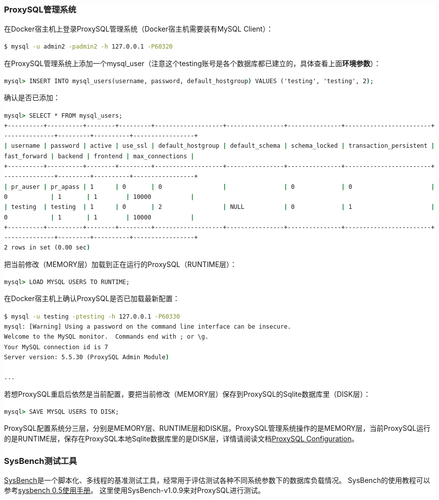 ### ProxySQL管理系统
在Docker宿主机上登录ProxySQL管理系统（Docker宿主机需要装有MySQL Client）：
```cmd
$ mysql -u admin2 -padmin2 -h 127.0.0.1 -P60320
```

在ProxySQL管理系统上添加一个mysql_user（注意这个testing账号是各个数据库都已建立的，具体查看上面**环境参数**）：
```cmd
mysql> INSERT INTO mysql_users(username, password, default_hostgroup) VALUES ('testing', 'testing', 2);
```
确认是否已添加：
```cmd
mysql> SELECT * FROM mysql_users;
+----------+----------+--------+---------+-------------------+----------------+---------------+------------------------+--------------+---------+----------+-----------------+
| username | password | active | use_ssl | default_hostgroup | default_schema | schema_locked | transaction_persistent | fast_forward | backend | frontend | max_connections |
+----------+----------+--------+---------+-------------------+----------------+---------------+------------------------+--------------+---------+----------+-----------------+
| pr_auser | pr_apass | 1      | 0       | 0                 |                | 0             | 0                      | 0            | 1       | 1        | 10000           |
| testing  | testing  | 1      | 0       | 2                 | NULL           | 0             | 1                      | 0            | 1       | 1        | 10000           |
+----------+----------+--------+---------+-------------------+----------------+---------------+------------------------+--------------+---------+----------+-----------------+
2 rows in set (0.00 sec)
```

把当前修改（MEMORY层）加载到正在运行的ProxySQL（RUNTIME层）：
```cmd
mysql> LOAD MYSQL USERS TO RUNTIME; 
```
在Docker宿主机上确认ProxySQL是否已加载最新配置：
```cmd
$ mysql -u testing -ptesting -h 127.0.0.1 -P60330
mysql: [Warning] Using a password on the command line interface can be insecure.
Welcome to the MySQL monitor.  Commands end with ; or \g.
Your MySQL connection id is 7
Server version: 5.5.30 (ProxySQL Admin Module)

...
```
若想ProxySQL重启后依然是当前配置，要把当前修改（MEMORY层）保存到ProxySQL的Sqlite数据库里（DISK层）：
```cmd
mysql> SAVE MYSQL USERS TO DISK; 
```

ProxySQL配置系统分三层，分别是MEMORY层、RUNTIME层和DISK层。ProxySQL管理系统操作的是MEMORY层，当前ProxySQL运行的是RUNTIME层，保存在ProxySQL本地Sqlite数据库里的是DISK层，详情请阅读文档[ProxySQL Configuration](https://github.com/sysown/proxysql/wiki/ProxySQL-Configuration)。

### SysBench测试工具
[SysBench](https://github.com/akopytov/sysbench)是一个脚本化、多线程的基准测试工具，经常用于评估测试各种不同系统参数下的数据库负载情况。
SysBench的使用教程可以参考[sysbench 0.5使用手册](http://mingxinglai.com/cn/2013/07/sysbench/)。
这里使用SysBench-v1.0.9来对ProxySQL进行测试。
